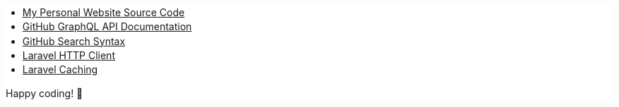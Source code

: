 - [My Personal Website Source Code](https://github.com/ahinkle/andyhinkle.com)
- [GitHub GraphQL API Documentation](https://docs.github.com/en/graphql)
- [GitHub Search Syntax](https://docs.github.com/en/search-github/searching-on-github/searching-issues-and-pull-requests)
- [Laravel HTTP Client](https://laravel.com/docs/http-client)
- [Laravel Caching](https://laravel.com/docs/cache)

Happy coding! 🚀
